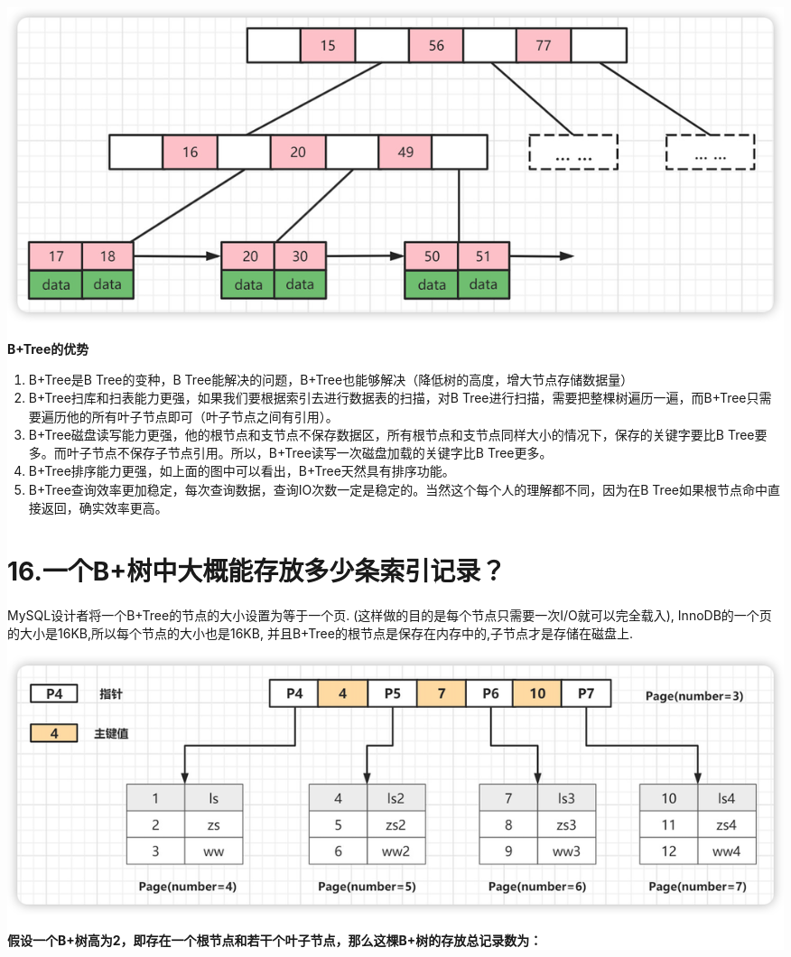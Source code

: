 ![image.png](Study/%E5%A4%8D%E4%B9%A0/MySQL/assets/16db35a8aafc4aa4f2d98505b768d810_MD5.png)

**B+Tree的优势**

1. B+Tree是B Tree的变种，B Tree能解决的问题，B+Tree也能够解决（降低树的高度，增大节点存储数据量）
2. B+Tree扫库和扫表能力更强，如果我们要根据索引去进行数据表的扫描，对B Tree进行扫描，需要把整棵树遍历一遍，而B+Tree只需要遍历他的所有叶子节点即可（叶子节点之间有引用）。
3. B+Tree磁盘读写能力更强，他的根节点和支节点不保存数据区，所有根节点和支节点同样大小的情况下，保存的关键字要比B Tree要多。而叶子节点不保存子节点引用。所以，B+Tree读写一次磁盘加载的关键字比B Tree更多。
4. B+Tree排序能力更强，如上面的图中可以看出，B+Tree天然具有排序功能。
5. B+Tree查询效率更加稳定，每次查询数据，查询IO次数一定是稳定的。当然这个每个人的理解都不同，因为在B Tree如果根节点命中直接返回，确实效率更高。

# 16.一个B+树中大概能存放多少条索引记录？

MySQL设计者将一个B+Tree的节点的大小设置为等于一个页. (这样做的目的是每个节点只需要一次I/O就可以完全载入), InnoDB的一个页的大小是16KB,所以每个节点的大小也是16KB, 并且B+Tree的根节点是保存在内存中的,子节点才是存储在磁盘上.

![image.png](Study/%E5%A4%8D%E4%B9%A0/MySQL/assets/561e0c8c077a54609806f73b99bc4e37_MD5.png)

**假设一个B+树高为2，即存在一个根节点和若干个叶子节点，那么这棵B+树的存放总记录数为：**
